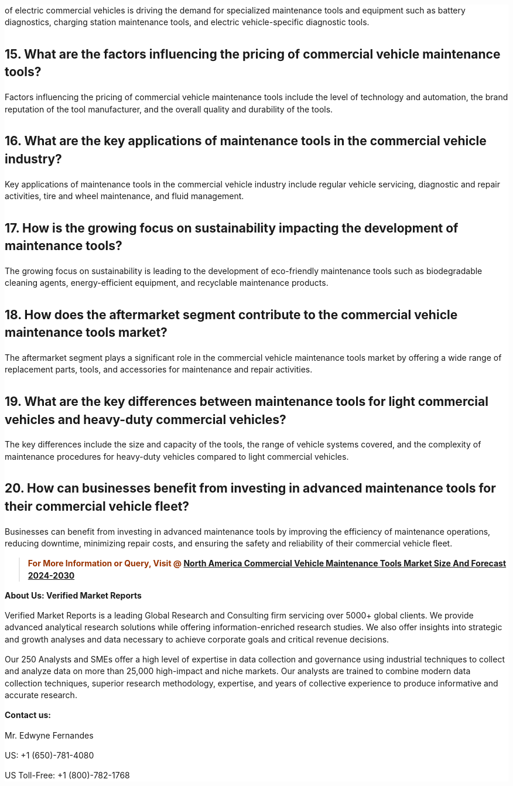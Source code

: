 of electric commercial vehicles is driving the demand for specialized maintenance tools and equipment such as battery diagnostics, charging station maintenance tools, and electric vehicle-specific diagnostic tools.</p><h2>15. What are the factors influencing the pricing of commercial vehicle maintenance tools?</div><div></h2><p>Factors influencing the pricing of commercial vehicle maintenance tools include the level of technology and automation, the brand reputation of the tool manufacturer, and the overall quality and durability of the tools.</p><h2>16. What are the key applications of maintenance tools in the commercial vehicle industry?</div><div></h2><p>Key applications of maintenance tools in the commercial vehicle industry include regular vehicle servicing, diagnostic and repair activities, tire and wheel maintenance, and fluid management.</p><h2>17. How is the growing focus on sustainability impacting the development of maintenance tools?</div><div></h2><p>The growing focus on sustainability is leading to the development of eco-friendly maintenance tools such as biodegradable cleaning agents, energy-efficient equipment, and recyclable maintenance products.</p><h2>18. How does the aftermarket segment contribute to the commercial vehicle maintenance tools market?</div><div></h2><p>The aftermarket segment plays a significant role in the commercial vehicle maintenance tools market by offering a wide range of replacement parts, tools, and accessories for maintenance and repair activities.</p><h2>19. What are the key differences between maintenance tools for light commercial vehicles and heavy-duty commercial vehicles?</div><div></h2><p>The key differences include the size and capacity of the tools, the range of vehicle systems covered, and the complexity of maintenance procedures for heavy-duty vehicles compared to light commercial vehicles.</p><h2>20. How can businesses benefit from investing in advanced maintenance tools for their commercial vehicle fleet?</div><div></h2><p>Businesses can benefit from investing in advanced maintenance tools by improving the efficiency of maintenance operations, reducing downtime, minimizing repair costs, and ensuring the safety and reliability of their commercial vehicle fleet.</p></body></html></p><blockquote><p><span style="color: #993300;"><strong>For More Information or Query, Visit @ <a href="https://www.verifiedmarketreports.com/product/commercial-vehicle-maintenance-tools-market/">North America Commercial Vehicle Maintenance Tools Market Size And Forecast 2024-2030</a></strong></span></p></blockquote><p><strong>About Us: Verified Market Reports</strong></p><p>Verified Market Reports is a leading Global Research and Consulting firm servicing over 5000+ global clients. We provide advanced analytical research solutions while offering information-enriched research studies. We also offer insights into strategic and growth analyses and data necessary to achieve corporate goals and critical revenue decisions.</p><p>Our 250 Analysts and SMEs offer a high level of expertise in data collection and governance using industrial techniques to collect and analyze data on more than 25,000 high-impact and niche markets. Our analysts are trained to combine modern data collection techniques, superior research methodology, expertise, and years of collective experience to produce informative and accurate research.</p><p><strong>Contact us:</strong></p><p>Mr. Edwyne Fernandes</p><p>US: +1 (650)-781-4080</p><p>US Toll-Free: +1 (800)-782-1768</p>
